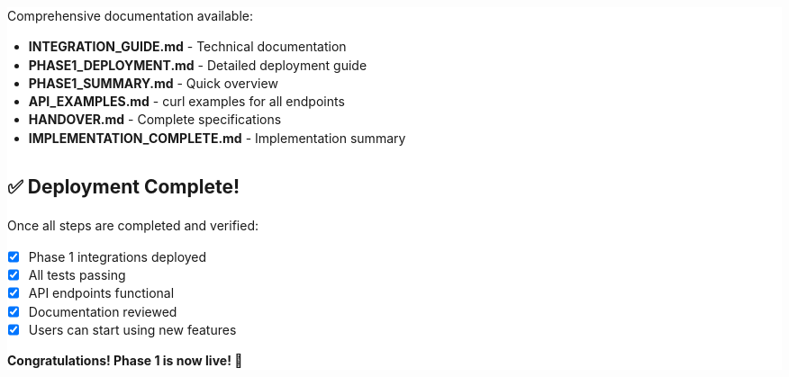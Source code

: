 Comprehensive documentation available:
- **INTEGRATION_GUIDE.md** - Technical documentation
- **PHASE1_DEPLOYMENT.md** - Detailed deployment guide
- **PHASE1_SUMMARY.md** - Quick overview
- **API_EXAMPLES.md** - curl examples for all endpoints
- **HANDOVER.md** - Complete specifications
- **IMPLEMENTATION_COMPLETE.md** - Implementation summary

## ✅ Deployment Complete!

Once all steps are completed and verified:
- [x] Phase 1 integrations deployed
- [x] All tests passing
- [x] API endpoints functional
- [x] Documentation reviewed
- [x] Users can start using new features

**Congratulations! Phase 1 is now live! 🚀**
